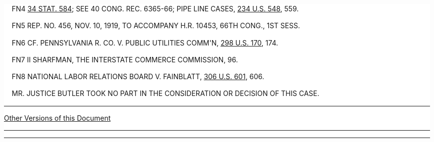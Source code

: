     FN4  [34 STAT. 584][/us/stat/34/584]; SEE 40 CONG. REC. 6365-66; PIPE LINE CASES, [234 U.S. 548][/us/courts/scotus/usReporter/234/548], 559.

    FN5  REP. NO. 456, NOV. 10, 1919, TO ACCOMPANY H.R. 10453, 66TH CONG., 1ST SESS.

    FN6  CF. PENNSYLVANIA R. CO. V. PUBLIC UTILITIES COMM'N, [298 U.S. 170][/us/courts/scotus/usReporter/298/170], 174.

    FN7  II SHARFMAN, THE INTERSTATE COMMERCE COMMISSION, 96.

    FN8  NATIONAL LABOR RELATIONS BOARD V. FAINBLATT, [306 U.S. 601][/us/courts/scotus/usReporter/306/601], 606.

    MR. JUSTICE BUTLER TOOK NO PART IN THE CONSIDERATION OR DECISION OF THIS CASE.

----------

[Other Versions of this Document](https://publicdocs.github.io/go/links?ns=uslm-x&ref=%2Fus%2Fcourts%2Fscotus%2FusReporter%2F308%2F141)

----------
----------

[/us/courts/scotus/usReporter/308/141]: https://publicdocs.github.io/go/links?ns=uslm-x&ref=%2Fus%2Fcourts%2Fscotus%2FusReporter%2F308%2F141
[/us/usc/t28/s345]: https://publicdocs.github.io/go/links?ns=uslm&ref=%2Fus%2Fusc%2Ft28%2Fs345
[/us/stat/38/220]: https://publicdocs.github.io/go/links?ns=uslm&ref=%2Fus%2Fstat%2F38%2F220
[/us/stat/34/584]: https://publicdocs.github.io/go/links?ns=uslm&ref=%2Fus%2Fstat%2F34%2F584
[/us/courts/scotus/usReporter/234/548]: https://publicdocs.github.io/go/links?ns=uslm-x&ref=%2Fus%2Fcourts%2Fscotus%2FusReporter%2F234%2F548
[/us/courts/scotus/usReporter/298/170]: https://publicdocs.github.io/go/links?ns=uslm-x&ref=%2Fus%2Fcourts%2Fscotus%2FusReporter%2F298%2F170
[/us/courts/scotus/usReporter/306/601]: https://publicdocs.github.io/go/links?ns=uslm-x&ref=%2Fus%2Fcourts%2Fscotus%2FusReporter%2F306%2F601



